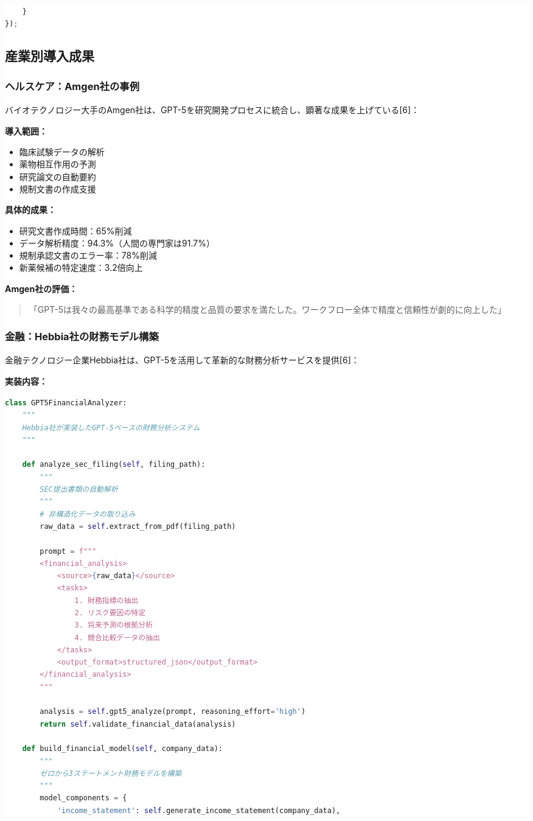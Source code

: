 ```javascript
    }
});
```

## 産業別導入成果

### ヘルスケア：Amgen社の事例

バイオテクノロジー大手のAmgen社は、GPT-5を研究開発プロセスに統合し、顕著な成果を上げている[6]：

**導入範囲：**
- 臨床試験データの解析
- 薬物相互作用の予測
- 研究論文の自動要約
- 規制文書の作成支援

**具体的成果：**
- 研究文書作成時間：65%削減
- データ解析精度：94.3%（人間の専門家は91.7%）
- 規制承認文書のエラー率：78%削減
- 新薬候補の特定速度：3.2倍向上

**Amgen社の評価：**
> 「GPT-5は我々の最高基準である科学的精度と品質の要求を満たした。ワークフロー全体で精度と信頼性が劇的に向上した」

### 金融：Hebbia社の財務モデル構築

金融テクノロジー企業Hebbia社は、GPT-5を活用して革新的な財務分析サービスを提供[6]：

**実装内容：**
```python
class GPT5FinancialAnalyzer:
    """
    Hebbia社が実装したGPT-5ベースの財務分析システム
    """
    
    def analyze_sec_filing(self, filing_path):
        """
        SEC提出書類の自動解析
        """
        # 非構造化データの取り込み
        raw_data = self.extract_from_pdf(filing_path)
        
        prompt = f"""
        <financial_analysis>
            <source>{raw_data}</source>
            <tasks>
                1. 財務指標の抽出
                2. リスク要因の特定
                3. 将来予測の根拠分析
                4. 競合比較データの抽出
            </tasks>
            <output_format>structured_json</output_format>
        </financial_analysis>
        """
        
        analysis = self.gpt5_analyze(prompt, reasoning_effort='high')
        return self.validate_financial_data(analysis)
    
    def build_financial_model(self, company_data):
        """
        ゼロから3ステートメント財務モデルを構築
        """
        model_components = {
            'income_statement': self.generate_income_statement(company_data),
```